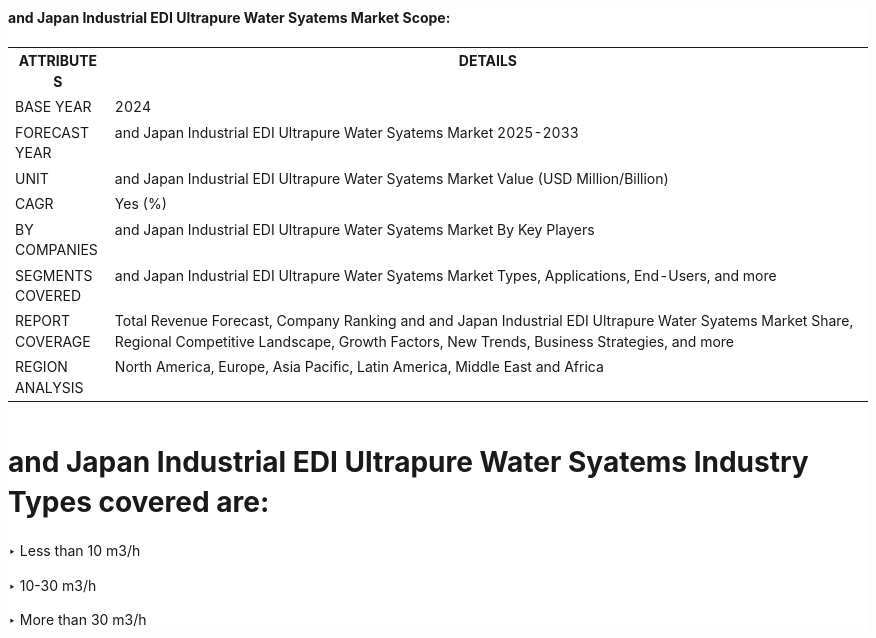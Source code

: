 <h4>and Japan Industrial EDI Ultrapure Water Syatems Market Scope:</h4>
<table>
<tr>
<th>ATTRIBUTES</th>
<th>DETAILS</th>
</tr>
<tr>
<td>BASE YEAR</td>
<td>2024</td>
</tr>
<tr>
<td>FORECAST YEAR</td>
<td>and Japan Industrial EDI Ultrapure Water Syatems Market 2025-2033</td>
</tr>
<tr>
<td>UNIT</td>
<td>and Japan Industrial EDI Ultrapure Water Syatems Market Value (USD Million/Billion)</td>
<tr>
<td>CAGR</td>
<td>Yes (%)</td>
</tr>
</tr>
<tr>
<td>BY COMPANIES</td>
<td>and Japan Industrial EDI Ultrapure Water Syatems Market By Key Players</td>
</tr>
<tr>
<td>SEGMENTS COVERED</td>
<td>and Japan Industrial EDI Ultrapure Water Syatems Market Types, Applications, End-Users, and more</td>
</tr>
<tr>
<td>REPORT COVERAGE</td>
<td>Total Revenue Forecast, Company Ranking and and Japan Industrial EDI Ultrapure Water Syatems Market Share, Regional Competitive Landscape, Growth Factors, New Trends, Business Strategies, and more</td>
</tr>
<tr>
<td>REGION ANALYSIS</td>
<td>North America, Europe, Asia Pacific, Latin America, Middle East and Africa</td>
</tr>
</table>

# <strong>and Japan Industrial EDI Ultrapure Water Syatems Industry Types covered are:</strong>

‣ Less than 10 m3/h

‣ 10-30 m3/h

‣ More than 30 m3/h
